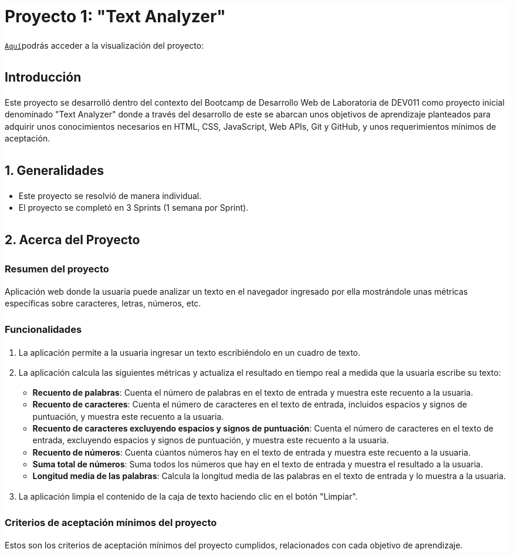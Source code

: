 # Proyecto 1: "Text Analyzer"

[`Aquí`](https://taciga30.github.io/DEV011-text-analyzer/src/index)podrás acceder a la visualización del proyecto:

## Introducción

Este proyecto se desarrolló dentro del contexto del Bootcamp de Desarrollo Web de Laboratoria de DEV011 como proyecto inicial denominado "Text Analyzer" donde a través del desarrollo de este se abarcan unos objetivos de aprendizaje planteados para adquirir unos conocimientos necesarios en HTML, CSS, JavaScript, Web APIs, Git y GitHub, y unos requerimientos mínimos de aceptación.

## 1. Generalidades

* Este proyecto se resolvió de manera individual.
* El proyecto se completó en 3 Sprints (1 semana por Sprint).

## 2. Acerca del Proyecto

### Resumen del proyecto

Aplicación web donde la usuaria puede analizar un texto en el navegador ingresado por ella 
mostrándole unas métricas específicas sobre caracteres, letras, números, etc. 

### Funcionalidades

1. La aplicación permite a la usuaria ingresar un texto escribiéndolo
en un cuadro de texto.

2. La aplicación calcula las siguientes métricas y actualiza el
resultado en tiempo real a medida que la usuaria escribe su texto:

    - **Recuento de palabras**: Cuenta el número de palabras en el texto de entrada y muestra este recuento a la usuaria.
    - **Recuento de caracteres**: Cuenta el número de caracteres en el texto de entrada, incluidos espacios y signos de puntuación, y     muestra este recuento a la usuaria.
    - **Recuento de caracteres excluyendo espacios y signos de puntuación**: Cuenta el número de caracteres en el texto de
    entrada, excluyendo espacios y signos de puntuación, y muestra este recuento a la usuaria.  
    - **Recuento de números**: Cuenta cúantos números hay en el texto de entrada y muestra este recuento a la usuaria.
    - **Suma total de números**: Suma todos los números que hay en el texto de entrada y muestra el resultado a la usuaria.
    - **Longitud media de las palabras**: Calcula la longitud media de las palabras en el texto de entrada y lo muestra a la usuaria.

3. La aplicación limpia el contenido de la caja de texto haciendo clic en el botón "Limpiar".

### Criterios de aceptación mínimos del proyecto

Estos son los criterios de aceptación mínimos del proyecto cumplidos, relacionados con cada objetivo de aprendizaje.
